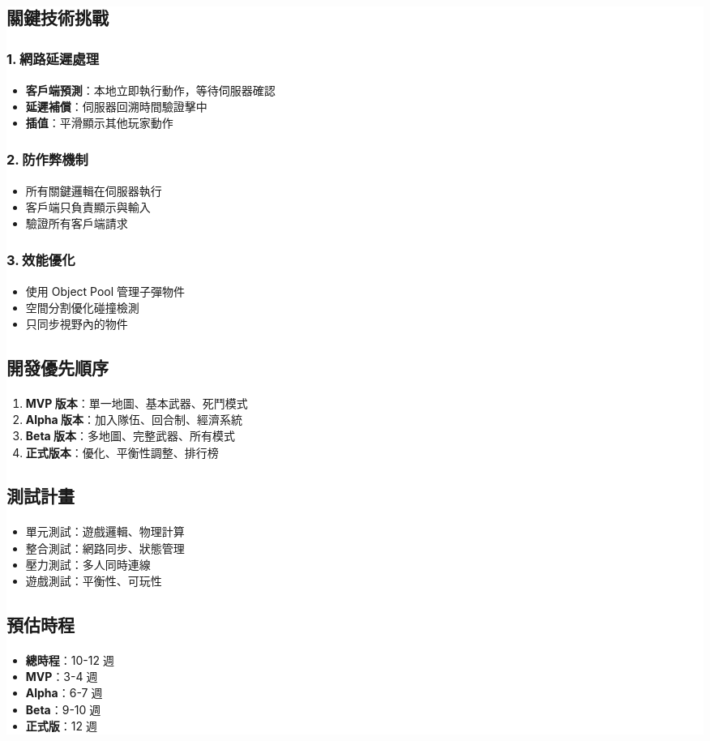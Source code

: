 ## 關鍵技術挑戰

### 1. 網路延遲處理
- **客戶端預測**：本地立即執行動作，等待伺服器確認
- **延遲補償**：伺服器回溯時間驗證擊中
- **插值**：平滑顯示其他玩家動作

### 2. 防作弊機制
- 所有關鍵邏輯在伺服器執行
- 客戶端只負責顯示與輸入
- 驗證所有客戶端請求

### 3. 效能優化
- 使用 Object Pool 管理子彈物件
- 空間分割優化碰撞檢測
- 只同步視野內的物件

## 開發優先順序
1. **MVP 版本**：單一地圖、基本武器、死鬥模式
2. **Alpha 版本**：加入隊伍、回合制、經濟系統  
3. **Beta 版本**：多地圖、完整武器、所有模式
4. **正式版本**：優化、平衡性調整、排行榜

## 測試計畫
- 單元測試：遊戲邏輯、物理計算
- 整合測試：網路同步、狀態管理
- 壓力測試：多人同時連線
- 遊戲測試：平衡性、可玩性

## 預估時程
- **總時程**：10-12 週
- **MVP**：3-4 週
- **Alpha**：6-7 週
- **Beta**：9-10 週
- **正式版**：12 週
